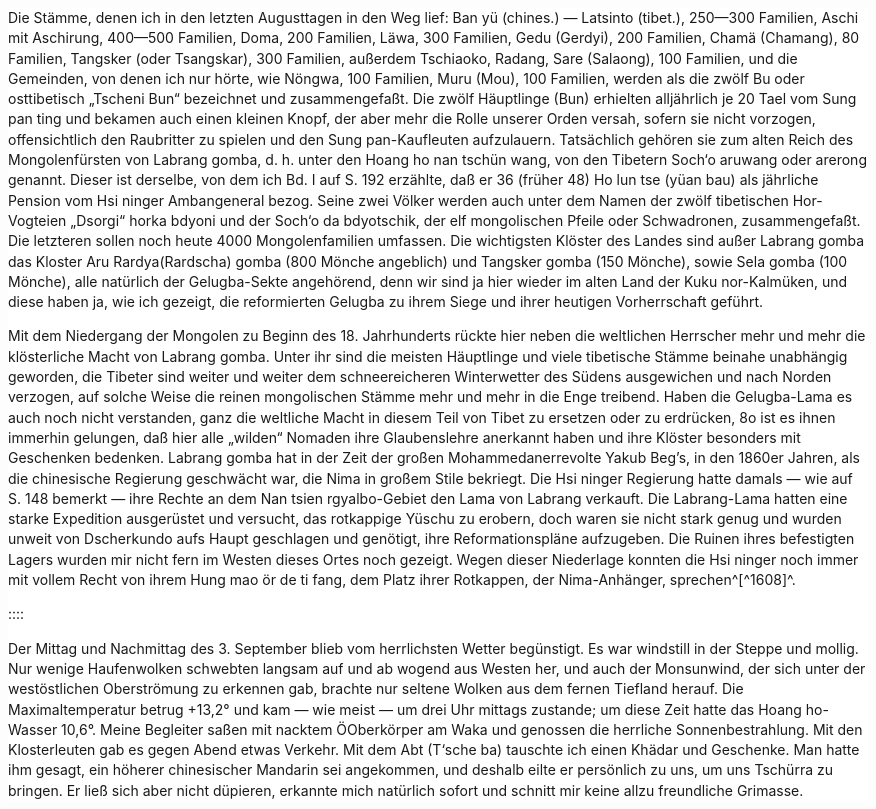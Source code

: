 Die Stämme, denen ich in den letzten Augusttagen in den Weg lief: Ban yü
(chines.) — Latsinto (tibet.), 250—300 Familien, Aschi mit Aschirung, 400—500
Familien, Doma, 200 Familien, Läwa, 300 Familien, Gedu (Gerdyi), 200 Familien,
Chamä (Chamang), 80 Familien, Tangsker (oder Tsangskar), 300 Familien, außerdem
Tschiaoko, Radang, Sare (Salaong), 100 Familien, und die Gemeinden, von denen
ich nur hörte, wie Nöngwa, 100 Familien, Muru (Mou), 100 Familien, werden als
die zwölf Bu oder osttibetisch „Tscheni Bun“ bezeichnet und zusammengefaßt. Die
zwölf Häuptlinge (Bun) erhielten alljährlich je 20 Tael vom Sung pan ting und
bekamen auch einen kleinen Knopf, der aber mehr die Rolle unserer Orden versah,
sofern sie nicht vorzogen, offensichtlich den Raubritter zu spielen und den Sung
pan-Kaufleuten aufzulauern. Tatsächlich gehören sie zum alten Reich des
Mongolenfürsten von Labrang gomba, d. h. unter den Hoang ho nan tschün wang, von
den Tibetern Soch‘o aruwang oder arerong genannt. Dieser ist derselbe, von dem
ich Bd. I auf S. 192 erzählte, daß er 36 (früher 48) Ho lun tse (yüan bau) als
jährliche Pension vom Hsi ninger Ambangeneral bezog. Seine zwei Völker werden
auch unter dem Namen der zwölf tibetischen Hor-Vogteien „Dsorgi“ horka bdyoni
und der Soch‘o da bdyotschik, der elf mongolischen Pfeile oder Schwadronen,
zusammengefaßt. Die letzteren sollen noch heute 4000 Mongolenfamilien umfassen.
Die wichtigsten Klöster des Landes sind außer Labrang gomba das Kloster Aru
Rardya(Rardscha) gomba (800 Mönche angeblich) und Tangsker gomba (150 Mönche),
sowie Sela gomba (100 Mönche), alle natürlich der Gelugba-Sekte angehörend, denn
wir sind ja hier wieder im alten Land der Kuku nor-Kalmüken, und diese haben ja,
wie ich gezeigt, die reformierten Gelugba zu ihrem Siege und ihrer heutigen
Vorherrschaft geführt.

Mit dem Niedergang der Mongolen zu Beginn des 18. Jahrhunderts rückte hier neben
die weltlichen Herrscher mehr und mehr die klösterliche Macht von Labrang gomba.
Unter ihr sind die meisten Häuptlinge und viele tibetische Stämme beinahe
unabhängig geworden, die Tibeter sind weiter und weiter dem schneereicheren
Winterwetter des Südens ausgewichen und nach Norden verzogen, auf solche Weise
die reinen mongolischen Stämme mehr und mehr in die Enge treibend. Haben die
Gelugba-Lama es auch noch nicht verstanden, ganz die weltliche Macht in diesem
Teil von Tibet zu ersetzen oder zu erdrücken, 8o ist es ihnen immerhin gelungen,
daß hier alle „wilden“ Nomaden ihre Glaubenslehre anerkannt haben und ihre
Klöster besonders mit Geschenken bedenken. Labrang gomba hat in der Zeit der
großen Mohammedanerrevolte Yakub Beg’s, in den 1860er Jahren, als die
chinesische Regierung geschwächt war, die Nima in großem Stile bekriegt. Die Hsi
ninger Regierung hatte damals — wie auf S. 148 bemerkt — ihre Rechte an dem Nan
tsien rgyalbo-Gebiet den Lama von Labrang verkauft. Die Labrang-Lama hatten eine
starke Expedition ausgerüstet und versucht, das rotkappige Yüschu zu erobern,
doch waren sie nicht stark genug und wurden unweit von Dscherkundo aufs Haupt
geschlagen und genötigt, ihre Reformationspläne aufzugeben. Die Ruinen ihres
befestigten Lagers wurden mir nicht fern im Westen dieses Ortes noch gezeigt.
Wegen dieser Niederlage konnten die Hsi ninger noch immer mit vollem Recht von
ihrem Hung mao ör de ti fang, dem Platz ihrer Rotkappen, der Nima-Anhänger,
sprechen^[^1608]^.

::::


Der Mittag und Nachmittag des 3. September blieb vom herrlichsten Wetter
begünstigt. Es war windstill in der Steppe und mollig. Nur wenige Haufenwolken
schwebten langsam auf und ab wogend aus Westen her, und auch der Monsunwind, der
sich unter der westöstlichen Oberströmung zu erkennen gab, brachte nur seltene
Wolken aus dem fernen Tiefland herauf. Die Maximaltemperatur betrug +13,2° und
kam — wie meist — um drei Uhr mittags zustande; um diese Zeit hatte das Hoang
ho-Wasser 10,6°. Meine Begleiter saßen mit nacktem ÖOberkörper am Waka und
genossen die herrliche Sonnenbestrahlung. Mit den Klosterleuten gab es gegen
Abend etwas Verkehr. Mit dem Abt (T‘sche ba) tauschte ich einen Khädar und
Geschenke. Man hatte ihm gesagt, ein höherer chinesischer Mandarin sei
angekommen, und deshalb eilte er persönlich zu uns, um uns Tschürra zu bringen.
Er ließ sich aber nicht düpieren, erkannte mich natürlich sofort und schnitt mir
keine allzu freundliche Grimasse.
